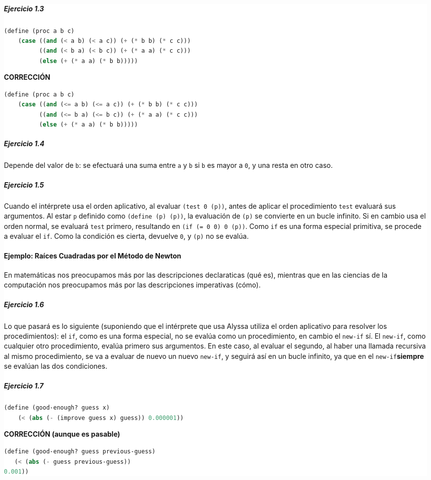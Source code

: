 ##### Ejercicio 1.3

```scheme
(define (proc a b c)
    (case ((and (< a b) (< a c)) (+ (* b b) (* c c)))
          ((and (< b a) (< b c)) (+ (* a a) (* c c)))
          (else (+ (* a a) (* b b)))))
```

**CORRECCIÓN**

```scheme
(define (proc a b c)
    (case ((and (<= a b) (<= a c)) (+ (* b b) (* c c)))
          ((and (<= b a) (<= b c)) (+ (* a a) (* c c)))
          (else (+ (* a a) (* b b)))))
```

##### Ejercicio 1.4
Depende del valor de `b`: se efectuará una suma entre `a` y `b` si `b` es mayor a `0`, y una resta en otro caso.

##### Ejercicio 1.5
Cuando el intérprete usa el orden aplicativo, al evaluar `(test 0 (p))`, antes de aplicar el procedimiento `test` evaluará sus argumentos. Al estar `p` definido como `(define (p) (p))`, la evaluación de `(p)` se convierte en un bucle infinito. Si en cambio usa el orden normal, se evaluará `test` primero, resultando en `(if (= 0 0) 0 (p))`. Como `if` es una forma especial primitiva, se procede a evaluar el `if`. Como la condición es cierta, devuelve `0`, y `(p)` no se evalúa.

#### Ejemplo: Raíces Cuadradas por el Método de Newton
En matemáticas nos preocupamos más por las descripciones declaraticas (qué es), mientras que en las ciencias de la computación nos preocupamos más por las descripciones imperativas (cómo).

##### Ejercicio 1.6
Lo que pasará es lo siguiente (suponiendo que el intérprete que usa Alyssa utiliza el orden aplicativo para resolver los procedimientos): el `if`, como es una forma especial, no se evalúa como un procedimiento, en cambio el `new-if` sí. El `new-if`, como cualquier otro procedimiento, evalúa primero sus argumentos. En este caso, al evaluar el segundo, al haber una llamada recursiva al mismo procedimiento, se va a evaluar de nuevo un nuevo `new-if`, y seguirá así en un bucle infinito, ya que en el `new-if`**siempre** se evalúan las dos condiciones.

##### Ejercicio 1.7

```scheme
(define (good-enough? guess x)
    (< (abs (- (improve guess x) guess)) 0.000001))
```

**CORRECCIÓN (aunque es pasable)**

```scheme
(define (good-enough? guess previous-guess)
   (< (abs (- guess previous-guess))
0.001))
```
